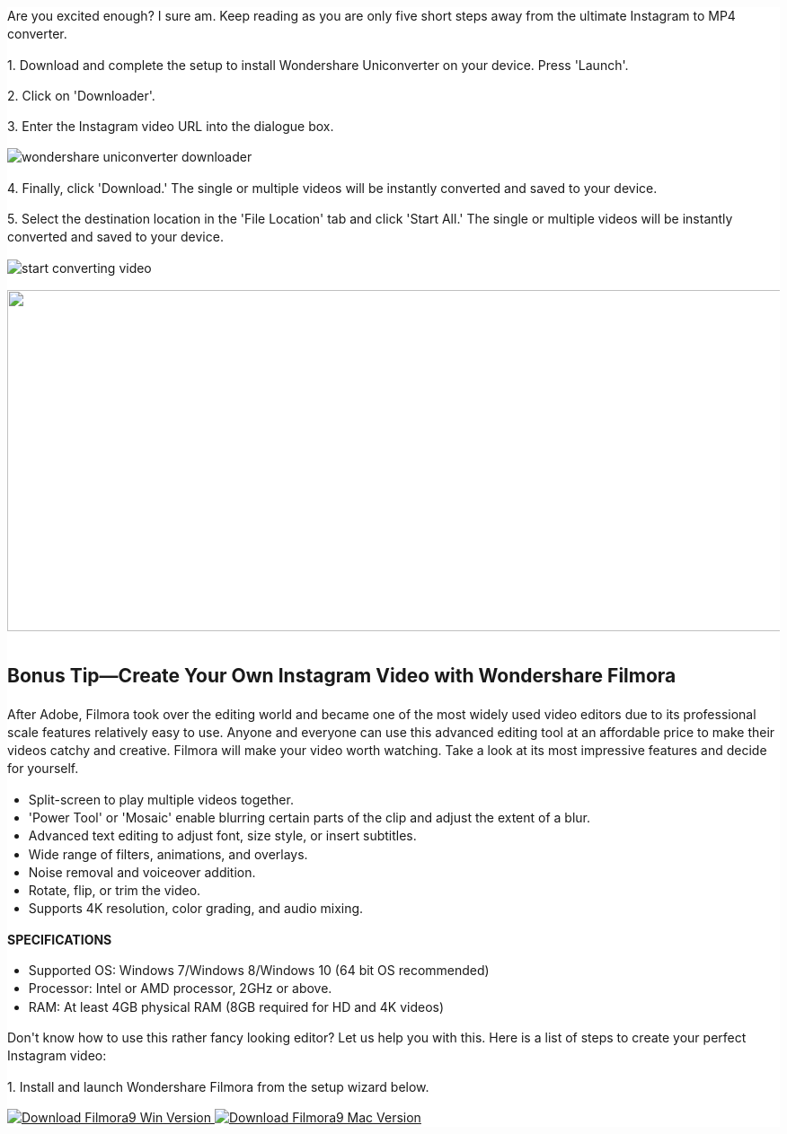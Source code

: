 Are you excited enough? I sure am. Keep reading as you are only five short steps away from the ultimate Instagram to MP4 converter.

1\. Download and complete the setup to install Wondershare Uniconverter on your device. Press 'Launch'.

2\. Click on 'Downloader'.

3\. Enter the Instagram video URL into the dialogue box.

![wondershare uniconverter downloader](https://images.wondershare.com/filmora/article-images/instagram-video-downloader5.jpg)

4\. Finally, click 'Download.' The single or multiple videos will be instantly converted and saved to your device.

5\. Select the destination location in the 'File Location' tab and click 'Start All.' The single or multiple videos will be instantly converted and saved to your device.

![start converting video](https://images.wondershare.com/filmora/article-images/start-converting-video6.jpg)


<a href="https://twopages.pxf.io/c/5597632/2016067/18544" target="_top" id="2016067"><img src="//a.impactradius-go.com/display-ad/18544-2016067" border="0" alt="" width="1020" height="380"/></a><img height="0" width="0" src="https://imp.pxf.io/i/5597632/2016067/18544" style="position:absolute;visibility:hidden;" border="0" />

## Bonus Tip—Create Your Own Instagram Video with Wondershare Filmora

After Adobe, Filmora took over the editing world and became one of the most widely used video editors due to its professional scale features relatively easy to use. Anyone and everyone can use this advanced editing tool at an affordable price to make their videos catchy and creative. Filmora will make your video worth watching. Take a look at its most impressive features and decide for yourself.

* Split-screen to play multiple videos together.
* 'Power Tool' or 'Mosaic' enable blurring certain parts of the clip and adjust the extent of a blur.
* Advanced text editing to adjust font, size style, or insert subtitles.
* Wide range of filters, animations, and overlays.
* Noise removal and voiceover addition.
* Rotate, flip, or trim the video.
* Supports 4K resolution, color grading, and audio mixing.

**SPECIFICATIONS**

* Supported OS: Windows 7/Windows 8/Windows 10 (64 bit OS recommended)
* Processor: Intel or AMD processor, 2GHz or above.
* RAM: At least 4GB physical RAM (8GB required for HD and 4K videos)

Don't know how to use this rather fancy looking editor? Let us help you with this. Here is a list of steps to create your perfect Instagram video:

1\. Install and launch Wondershare Filmora from the setup wizard below.

[![Download Filmora9 Win Version](https://images.wondershare.com/filmora/guide/download-btn-win.jpg) ](https://tools.techidaily.com/wondershare/filmora/download/) [![Download Filmora9 Mac Version](https://images.wondershare.com/filmora/guide/download-btn-mac.jpg) ](https://tools.techidaily.com/wondershare/filmora/download/)
